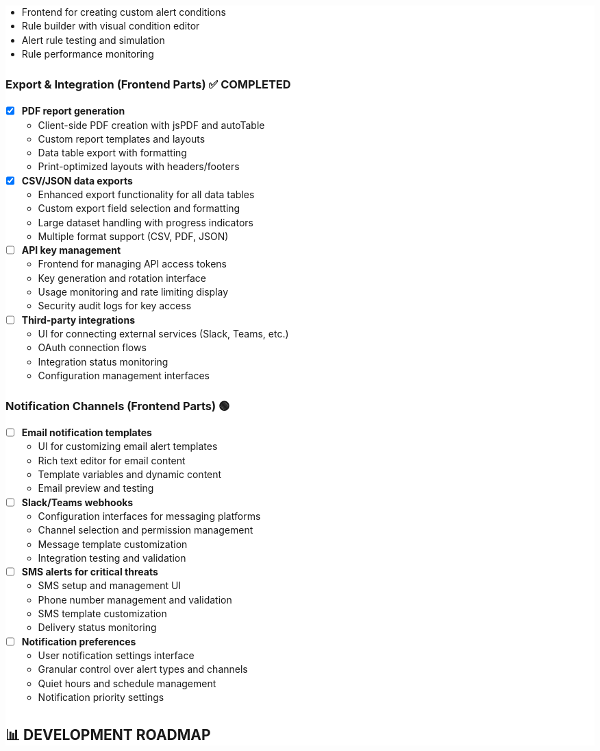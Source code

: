   - Frontend for creating custom alert conditions
  - Rule builder with visual condition editor
  - Alert rule testing and simulation
  - Rule performance monitoring

### Export & Integration (Frontend Parts) ✅ COMPLETED
- [x] **PDF report generation**
  - Client-side PDF creation with jsPDF and autoTable
  - Custom report templates and layouts
  - Data table export with formatting
  - Print-optimized layouts with headers/footers
- [x] **CSV/JSON data exports**
  - Enhanced export functionality for all data tables
  - Custom export field selection and formatting
  - Large dataset handling with progress indicators
  - Multiple format support (CSV, PDF, JSON)
- [ ] **API key management**
  - Frontend for managing API access tokens
  - Key generation and rotation interface
  - Usage monitoring and rate limiting display
  - Security audit logs for key access
- [ ] **Third-party integrations**
  - UI for connecting external services (Slack, Teams, etc.)
  - OAuth connection flows
  - Integration status monitoring
  - Configuration management interfaces

### Notification Channels (Frontend Parts) 🟢
- [ ] **Email notification templates**
  - UI for customizing email alert templates
  - Rich text editor for email content
  - Template variables and dynamic content
  - Email preview and testing
- [ ] **Slack/Teams webhooks**
  - Configuration interfaces for messaging platforms
  - Channel selection and permission management
  - Message template customization
  - Integration testing and validation
- [ ] **SMS alerts for critical threats**
  - SMS setup and management UI
  - Phone number management and validation
  - SMS template customization
  - Delivery status monitoring
- [ ] **Notification preferences**
  - User notification settings interface
  - Granular control over alert types and channels
  - Quiet hours and schedule management
  - Notification priority settings

## 📊 DEVELOPMENT ROADMAP
